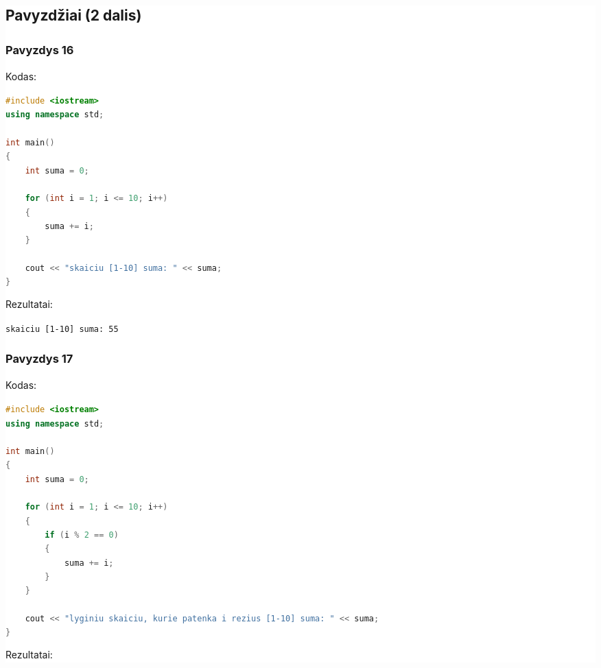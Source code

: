 ## Pavyzdžiai (2 dalis)

### Pavyzdys 16

Kodas:

```cpp
#include <iostream>
using namespace std;

int main()
{
	int suma = 0;

	for (int i = 1; i <= 10; i++)
	{
		suma += i;
	}

	cout << "skaiciu [1-10] suma: " << suma;
}
```

Rezultatai:

```
skaiciu [1-10] suma: 55
```

### Pavyzdys 17

Kodas:

```cpp
#include <iostream>
using namespace std;

int main()
{
	int suma = 0;

	for (int i = 1; i <= 10; i++)
	{
		if (i % 2 == 0)
		{
			suma += i;
		}
	}

	cout << "lyginiu skaiciu, kurie patenka i rezius [1-10] suma: " << suma;
}
```

Rezultatai:
